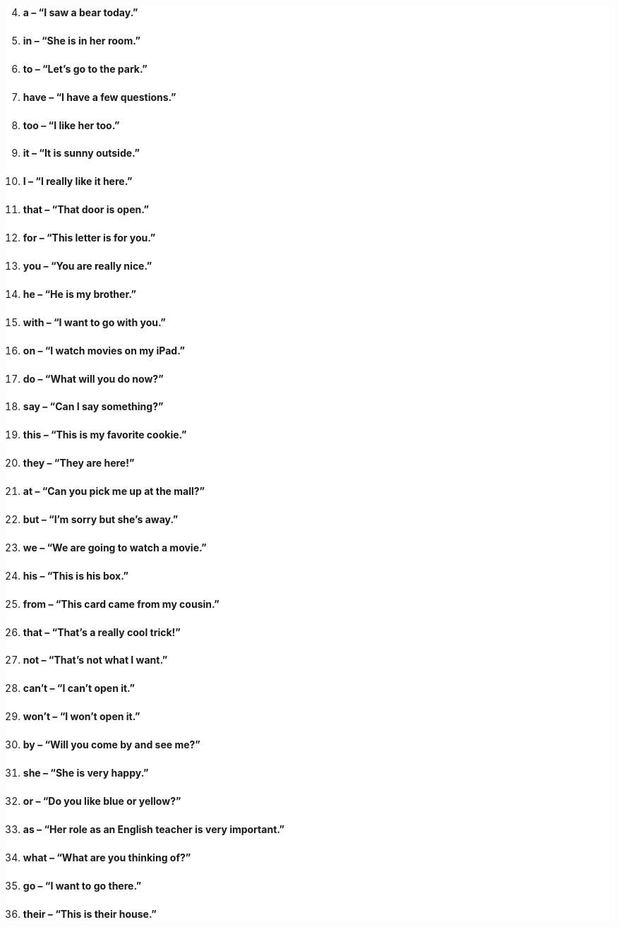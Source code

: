4.  #### **a**  – “I saw a bear today.”
    
5.  #### **in**  – “She is in her room.”
    
6.  #### **to**  – “Let’s go to the park.”
    
7.  #### **have**  – “I have a few questions.”
    
8.  #### **too**  – “I like her too.”
    
9.  #### **it**  – “It is sunny outside.”
    
10.  #### **I**  – “I really like it here.”
    
11.  #### **that**  – “That door is open.”
    
12.  #### **for**  – “This letter is for you.”
    
13.  #### **you**  – “You are really nice.”
    
14.  #### **he**  – “He is my brother.”
    
15.  #### **with**  – “I want to go with you.”
    
16.  #### **on**  – “I watch movies on my iPad.”
    
17.  #### **do**  – “What will you do now?”
    
18.  #### **say**  – “Can I say something?”
    
19.  #### **this**  – “This is my favorite cookie.”
    
20.  #### **they**  – “They are here!”
    
21.  #### **at**  – “Can you pick me up at the mall?”
    
22.  #### **but**  – “I’m sorry but she’s away.”
    
23.  #### **we**  – “We are going to watch a movie.”
    
24.  #### **his**  – “This is his box.”
    
25.  #### **from**  – “This card came from my cousin.”
    
26.  #### **that**  – “That’s a really cool trick!”
    
27.  #### **not**  – “That’s not what I want.”
    
28.  #### **can’t**  – “I can’t open it.”
    
29.  #### **won’t**  – “I won’t open it.”
    
30.  #### **by**  – “Will you come by and see me?”
    
31.  #### **she**  – “She is very happy.”
    
32.  #### **or**  – “Do you like blue or yellow?”
    
33.  #### **as**  – “Her role as an English teacher is very important.”
    
34.  #### **what**  – “What are you thinking of?”
    
35.  #### **go**  – “I want to go there.”
    
36.  #### **their**  – “This is their house.”
    